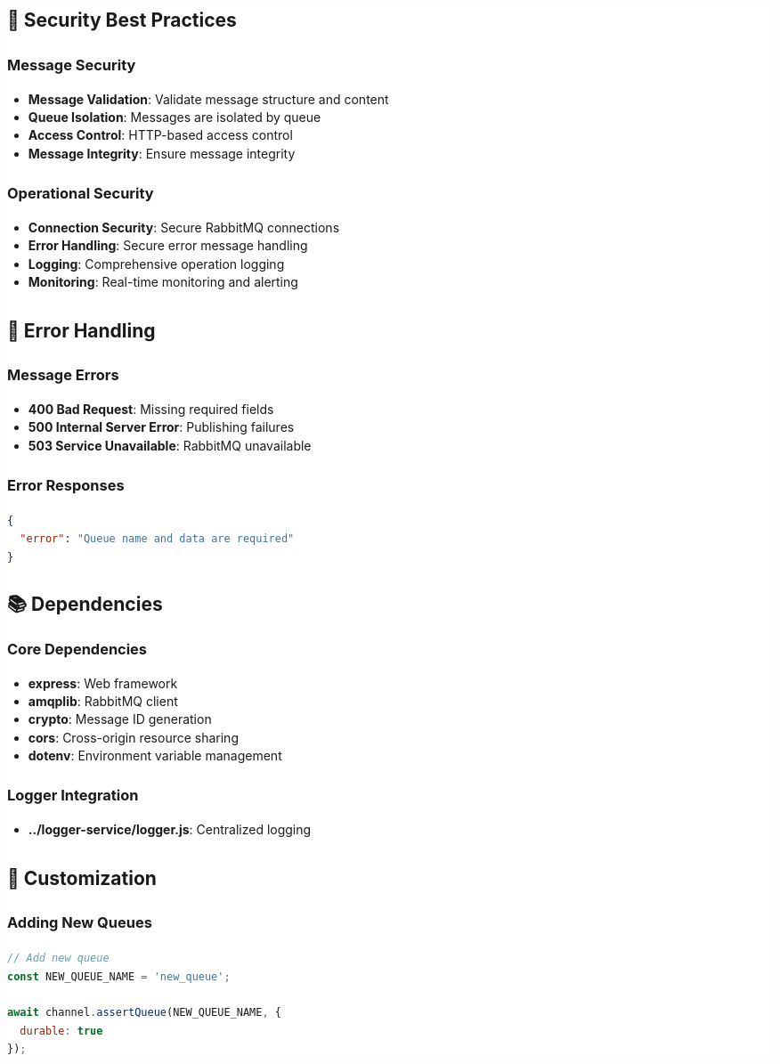 ## 🔐 Security Best Practices

### Message Security
- **Message Validation**: Validate message structure and content
- **Queue Isolation**: Messages are isolated by queue
- **Access Control**: HTTP-based access control
- **Message Integrity**: Ensure message integrity

### Operational Security
- **Connection Security**: Secure RabbitMQ connections
- **Error Handling**: Secure error message handling
- **Logging**: Comprehensive operation logging
- **Monitoring**: Real-time monitoring and alerting

## 🚨 Error Handling

### Message Errors
- **400 Bad Request**: Missing required fields
- **500 Internal Server Error**: Publishing failures
- **503 Service Unavailable**: RabbitMQ unavailable

### Error Responses
```json
{
  "error": "Queue name and data are required"
}
```

## 📚 Dependencies

### Core Dependencies
- **express**: Web framework
- **amqplib**: RabbitMQ client
- **crypto**: Message ID generation
- **cors**: Cross-origin resource sharing
- **dotenv**: Environment variable management

### Logger Integration
- **../logger-service/logger.js**: Centralized logging

## 🔧 Customization

### Adding New Queues
```javascript
// Add new queue
const NEW_QUEUE_NAME = 'new_queue';

await channel.assertQueue(NEW_QUEUE_NAME, {
  durable: true
});
```
